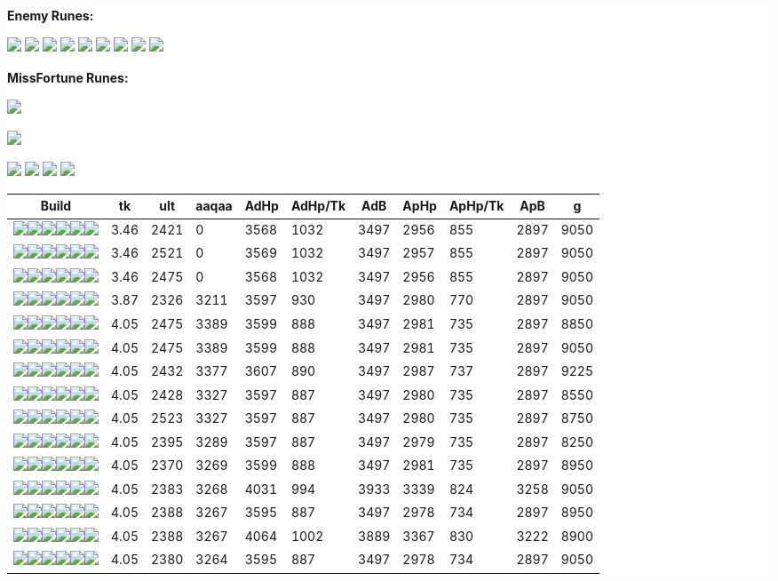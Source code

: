 

**Enemy Runes:**





![](/Styles/Resolve/GraspOfTheUndying/GraspOfTheUndying.png)
![](/Styles/Resolve/Demolish/Demolish.png)
![](/Styles/Resolve/SecondWind/SecondWind.png)
![](/Styles/Resolve/Overgrowth/Overgrowth.png)
![](/Styles/Inspiration/MagicalFootwear/MagicalFootwear.png)
![](/Styles/Resolve/ApproachVelocity/ApproachVelocity.png)
![](/StatMods/StatModsAttackSpeedIcon.png)
![](/StatMods/StatModsHealthScalingIcon.png)
![](/StatMods/StatModsHealthScalingIcon.png)



**MissFortune Runes:**


![](/Styles/Inspiration/FirstStrike/FirstStrike.png)

![](/Styles/Inspiration/BiscuitDelivery/BiscuitDelivery.png)


![](/Styles/Sorcery/GatheringStorm/GatheringStorm.png)
![](/StatMods/StatModsAdaptiveForceIcon.png)
![](/StatMods/StatModsAdaptiveForceIcon.png)
![](/StatMods/StatModsHealthScalingIcon.png)





 Build |tk|ult|aaqaa|AdHp|AdHp/Tk|AdB|ApHp|ApHp/Tk|ApB|g
-|-|-|-|-|-|-|-|-|-|-
![](/item/6676.png)![](/item/3036.png)![](/item/1001.png)![](/item/1053.png)![](/item/1055.png)![](/item/1038.png)|3.46|2421|0|3568|1032|3497|2956|855|2897|9050
![](/item/6697.png)![](/item/3036.png)![](/item/1001.png)![](/item/1053.png)![](/item/1055.png)![](/item/1038.png)|3.46|2521|0|3569|1032|3497|2957|855|2897|9050
![](/item/6699.png)![](/item/3036.png)![](/item/1001.png)![](/item/1053.png)![](/item/1055.png)![](/item/1038.png)|3.46|2475|0|3568|1032|3497|2956|855|2897|9050
![](/item/3032.png)![](/item/3036.png)![](/item/1001.png)![](/item/1053.png)![](/item/1055.png)![](/item/1038.png)|3.87|2326|3211|3597|930|3497|2980|770|2897|9050
![](/item/3036.png)![](/item/3142.png)![](/item/1001.png)![](/item/1053.png)![](/item/1055.png)![](/item/1038.png)|4.05|2475|3389|3599|888|3497|2981|735|2897|8850
![](/item/3036.png)![](/item/6696.png)![](/item/1001.png)![](/item/1053.png)![](/item/1055.png)![](/item/1038.png)|4.05|2475|3389|3599|888|3497|2981|735|2897|9050
![](/item/3036.png)![](/item/3031.png)![](/item/1001.png)![](/item/1053.png)![](/item/1055.png)![](/item/1037.png)|4.05|2432|3377|3607|890|3497|2987|737|2897|9225
![](/item/6695.png)![](/item/3036.png)![](/item/1001.png)![](/item/1053.png)![](/item/1055.png)![](/item/1038.png)|4.05|2428|3327|3597|887|3497|2980|735|2897|8550
![](/item/3036.png)![](/item/6701.png)![](/item/1001.png)![](/item/1053.png)![](/item/1055.png)![](/item/1038.png)|4.05|2523|3327|3597|887|3497|2980|735|2897|8750
![](/item/3134.png)![](/item/3036.png)![](/item/1001.png)![](/item/1053.png)![](/item/1055.png)![](/item/6695.png)|4.05|2395|3289|3597|887|3497|2979|735|2897|8250
![](/item/3036.png)![](/item/3508.png)![](/item/1001.png)![](/item/1053.png)![](/item/1055.png)![](/item/1038.png)|4.05|2370|3269|3599|888|3497|2981|735|2897|8950
![](/item/3036.png)![](/item/3814.png)![](/item/1001.png)![](/item/1053.png)![](/item/1055.png)![](/item/1038.png)|4.05|2383|3268|4031|994|3933|3339|824|3258|9050
![](/item/3036.png)![](/item/3004.png)![](/item/1001.png)![](/item/1053.png)![](/item/1055.png)![](/item/1038.png)|4.05|2388|3267|3595|887|3497|2978|734|2897|8950
![](/item/3036.png)![](/item/3072.png)![](/item/1001.png)![](/item/1055.png)![](/item/1038.png)![](/item/1036.png)|4.05|2388|3267|4064|1002|3889|3367|830|3222|8900
![](/item/3142.png)![](/item/3033.png)![](/item/1001.png)![](/item/1053.png)![](/item/1055.png)![](/item/1038.png)|4.05|2380|3264|3595|887|3497|2978|734|2897|9050